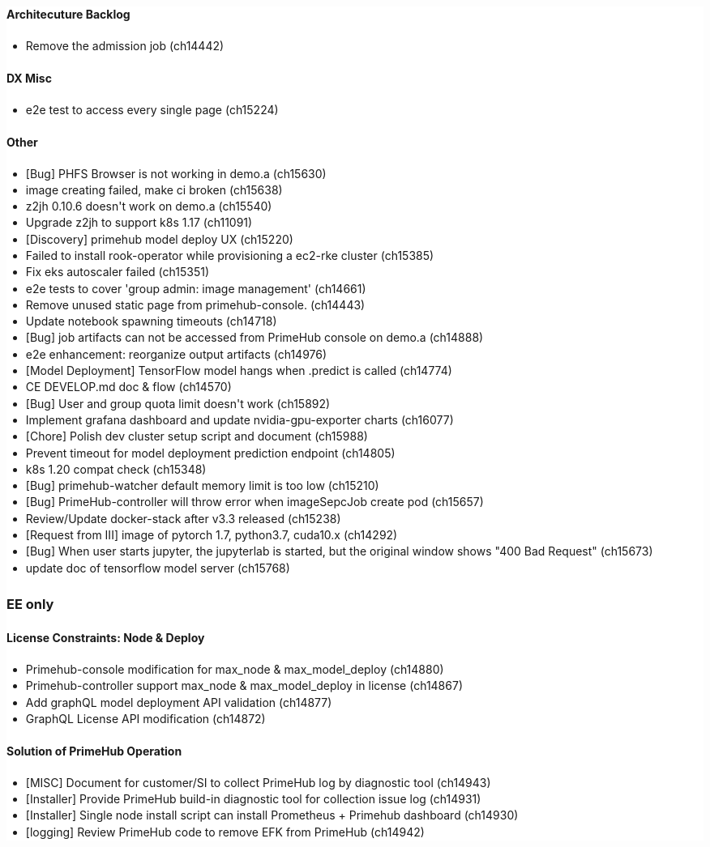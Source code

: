 #### Architecuture Backlog

- Remove the admission job (ch14442)

#### DX Misc

- e2e test to access every single page (ch15224)

#### Other

- [Bug] PHFS Browser is not working in demo.a (ch15630)
- image creating failed, make ci broken (ch15638)
- z2jh 0.10.6 doesn't work on demo.a (ch15540)
- Upgrade z2jh to support k8s 1.17 (ch11091)
- [Discovery] primehub model deploy UX (ch15220)
- Failed to install rook-operator while provisioning a ec2-rke cluster (ch15385)
- Fix eks autoscaler failed (ch15351)
- e2e tests to cover 'group admin: image management' (ch14661)
- Remove unused static page from primehub-console. (ch14443)
- Update notebook spawning timeouts (ch14718)
- [Bug] job artifacts can not be accessed from PrimeHub console on demo.a (ch14888)
- e2e enhancement: reorganize output artifacts (ch14976)
- [Model Deployment] TensorFlow model hangs when .predict is called (ch14774)
- CE DEVELOP.md doc & flow (ch14570)
- [Bug] User and group quota limit doesn't work (ch15892)
- Implement grafana dashboard and update nvidia-gpu-exporter charts (ch16077)
- [Chore] Polish dev cluster setup script and document (ch15988)
- Prevent timeout for model deployment prediction endpoint (ch14805)
- k8s 1.20 compat check (ch15348)
- [Bug] primehub-watcher default memory limit is too low (ch15210)
- [Bug] PrimeHub-controller will throw error when imageSepcJob create pod (ch15657)
- Review/Update docker-stack after v3.3 released (ch15238)
- [Request from III] image of pytorch 1.7, python3.7, cuda10.x (ch14292)
- [Bug] When user starts jupyter, the jupyterlab is started, but the original window shows "400 Bad Request" (ch15673)
- update doc of tensorflow model server (ch15768)

### EE only

#### License Constraints: Node & Deploy

- Primehub-console modification for max_node & max_model_deploy (ch14880)
- Primehub-controller support max_node & max_model_deploy in license (ch14867)
- Add graphQL model deployment API validation (ch14877)
- GraphQL License API modification (ch14872)

#### Solution of PrimeHub Operation

- [MISC] Document for customer/SI to collect PrimeHub log by diagnostic tool (ch14943)
- [Installer] Provide PrimeHub build-in diagnostic tool for collection issue log (ch14931)
- [Installer] Single node install script can install Prometheus + Primehub dashboard (ch14930)
- [logging] Review PrimeHub code to remove EFK from PrimeHub (ch14942)
